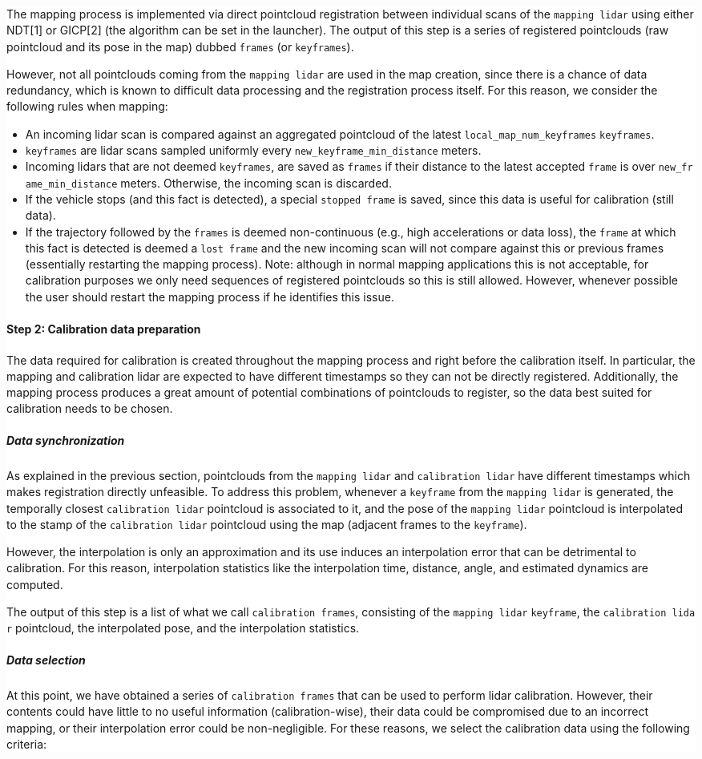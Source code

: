 The mapping process is implemented via direct pointcloud registration between individual scans of the `mapping lidar` using either NDT[1] or GICP[2] (the algorithm can be set in the launcher). The output of this step is a series of registered pointclouds (raw pointcloud and its pose in the map) dubbed `frames` (or `keyframes`).

However, not all pointclouds coming from the `mapping lidar` are used in the map creation, since there is a chance of data redundancy, which is known to difficult data processing and the registration process itself. For this reason, we consider the following rules when mapping:

- An incoming lidar scan is compared against an aggregated pointcloud of the latest `local_map_num_keyframes` `keyframes`.
- `keyframes` are lidar scans sampled uniformly every `new_keyframe_min_distance` meters.
- Incoming lidars that are not deemed `keyframes`, are saved as `frames` if their distance to the latest accepted `frame` is over `new_frame_min_distance` meters. Otherwise, the incoming scan is discarded.
- If the vehicle stops (and this fact is detected), a special `stopped frame` is saved, since this data is useful for calibration (still data).
- If the trajectory followed by the `frames` is deemed non-continuous (e.g., high accelerations or data loss), the `frame` at which this fact is detected is deemed a `lost frame` and the new incoming scan will not compare against this or previous frames (essentially restarting the mapping process). Note: although in normal mapping applications this is not acceptable, for calibration purposes we only need sequences of registered pointclouds so this is still allowed. However, whenever possible the user should restart the mapping process if he identifies this issue.

#### Step 2: Calibration data preparation

The data required for calibration is created throughout the mapping process and right before the calibration itself. In particular, the mapping and calibration lidar are expected to have different timestamps so they can not be directly registered. Additionally, the mapping process produces a great amount of potential combinations of pointclouds to register, so the data best suited for calibration needs to be chosen.


##### Data synchronization

As explained in the previous section, pointclouds from the `mapping lidar` and `calibration lidar` have different timestamps which makes registration directly unfeasible. To address this problem, whenever a `keyframe` from the `mapping lidar` is generated, the temporally closest `calibration lidar` pointcloud is associated to it, and the pose of the `mapping lidar` pointcloud is interpolated to the stamp of the `calibration lidar` pointcloud using the map (adjacent frames to the `keyframe`).

However, the interpolation is only an approximation and its use induces an interpolation error that can be detrimental to calibration. For this reason, interpolation statistics like the interpolation time, distance, angle, and estimated dynamics are computed.

The output of this step is a list of what we call `calibration frames`, consisting of the `mapping lidar` `keyframe`, the `calibration lidar` pointcloud, the interpolated pose, and the interpolation statistics.

##### Data selection

At this point, we have obtained a series of `calibration frames` that can be used to perform lidar calibration. However, their contents could have little to no useful information (calibration-wise), their data could be compromised due to an incorrect mapping, or their interpolation error could be non-negligible. For these reasons, we select the calibration data using the following criteria:
